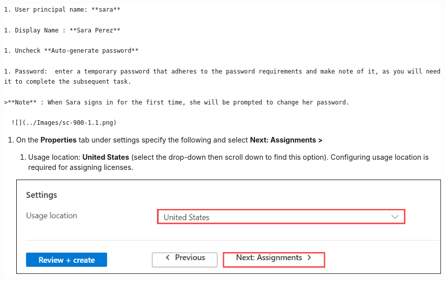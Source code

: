     1. User principal name: **sara**

    1. Display Name : **Sara Perez**

    1. Uncheck **Auto-generate password**

    1. Password:  enter a temporary password that adheres to the password requirements and make note of it, as you will need it to complete the subsequent task.
    
    >**Note** : When Sara signs in for the first time, she will be prompted to change her password.

      ![](../Images/sc-900-1.1.png)

1. On the **Properties** tab under settings specify the following and select **Next: Assignments >**

   1. Usage location: **United States** (select the drop-down then scroll down to find this option). Configuring usage location is required for assigning licenses.

     ![](../Images/sc900-image(11).png)
   